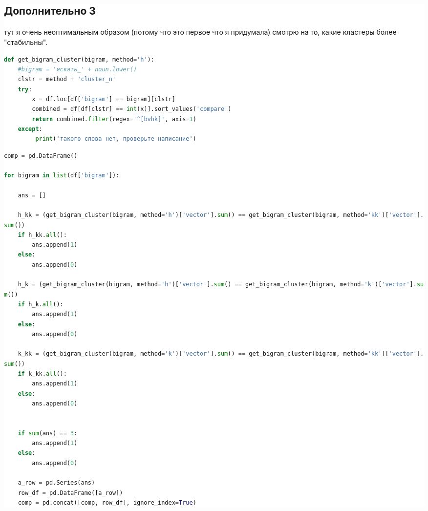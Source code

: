
## Дополнительно 3

тут я очень неоптимальным образом (потому что это первое что я придумала) смотрю на то, какие кластеры более "стабильны".


```python
def get_bigram_cluster(bigram, method='h'):
    #bigram = 'искать_' + noun.lower()
    clstr = method + 'cluster_n'
    try:
        x = df.loc[df['bigram'] == bigram][clstr]
        combined = df[df[clstr] == int(x)].sort_values('compare')
        return combined.filter(regex='^[bvhk]', axis=1)
    except:
         print('такого слова нет, проверьте написание')
```


```python
comp = pd.DataFrame()

for bigram in list(df['bigram']):
    
    ans = []
    
    h_kk = (get_bigram_cluster(bigram, method='h')['vector'].sum() == get_bigram_cluster(bigram, method='kk')['vector'].sum())
    if h_kk.all():
        ans.append(1)
    else:
        ans.append(0)
        
    h_k = (get_bigram_cluster(bigram, method='h')['vector'].sum() == get_bigram_cluster(bigram, method='k')['vector'].sum())
    if h_k.all():
        ans.append(1)
    else:
        ans.append(0)
        
    k_kk = (get_bigram_cluster(bigram, method='k')['vector'].sum() == get_bigram_cluster(bigram, method='kk')['vector'].sum())
    if k_kk.all():
        ans.append(1)
    else:
        ans.append(0)
        
    
    if sum(ans) == 3:
        ans.append(1)
    else:
        ans.append(0)
        
    a_row = pd.Series(ans)
    row_df = pd.DataFrame([a_row])
    comp = pd.concat([comp, row_df], ignore_index=True)
```
